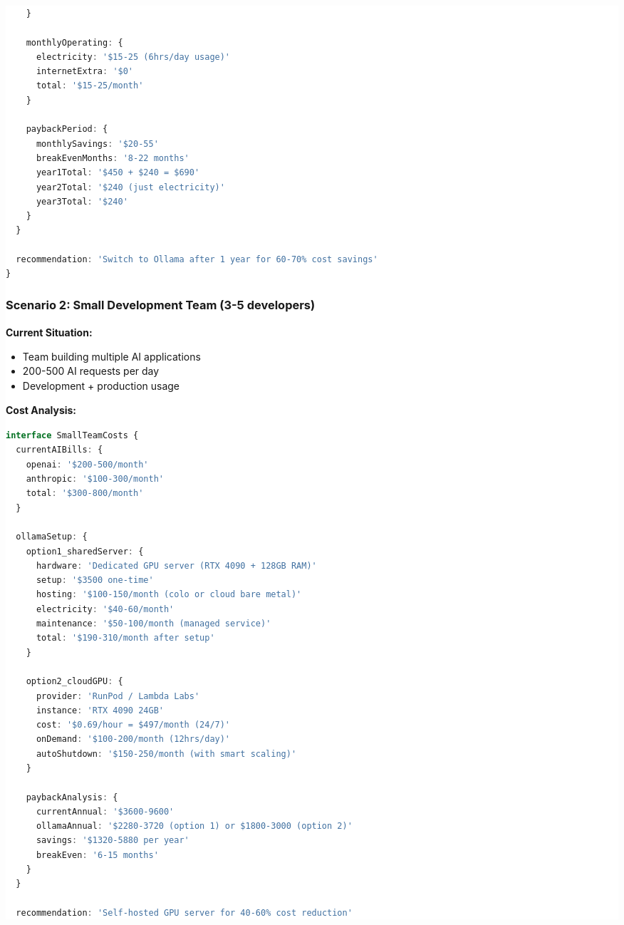 ```typescript
    }
    
    monthlyOperating: {
      electricity: '$15-25 (6hrs/day usage)'
      internetExtra: '$0'
      total: '$15-25/month'
    }
    
    paybackPeriod: {
      monthlySavings: '$20-55'
      breakEvenMonths: '8-22 months'
      year1Total: '$450 + $240 = $690'
      year2Total: '$240 (just electricity)'
      year3Total: '$240'
    }
  }
  
  recommendation: 'Switch to Ollama after 1 year for 60-70% cost savings'
}
```

### Scenario 2: Small Development Team (3-5 developers)

**Current Situation:**
- Team building multiple AI applications
- 200-500 AI requests per day
- Development + production usage

**Cost Analysis:**
```typescript
interface SmallTeamCosts {
  currentAIBills: {
    openai: '$200-500/month'
    anthropic: '$100-300/month'
    total: '$300-800/month'
  }
  
  ollamaSetup: {
    option1_sharedServer: {
      hardware: 'Dedicated GPU server (RTX 4090 + 128GB RAM)'
      setup: '$3500 one-time'
      hosting: '$100-150/month (colo or cloud bare metal)'
      electricity: '$40-60/month'
      maintenance: '$50-100/month (managed service)'
      total: '$190-310/month after setup'
    }
    
    option2_cloudGPU: {
      provider: 'RunPod / Lambda Labs'
      instance: 'RTX 4090 24GB'
      cost: '$0.69/hour = $497/month (24/7)'
      onDemand: '$100-200/month (12hrs/day)'
      autoShutdown: '$150-250/month (with smart scaling)'
    }
    
    paybackAnalysis: {
      currentAnnual: '$3600-9600'
      ollamaAnnual: '$2280-3720 (option 1) or $1800-3000 (option 2)'
      savings: '$1320-5880 per year'
      breakEven: '6-15 months'
    }
  }
  
  recommendation: 'Self-hosted GPU server for 40-60% cost reduction'
```